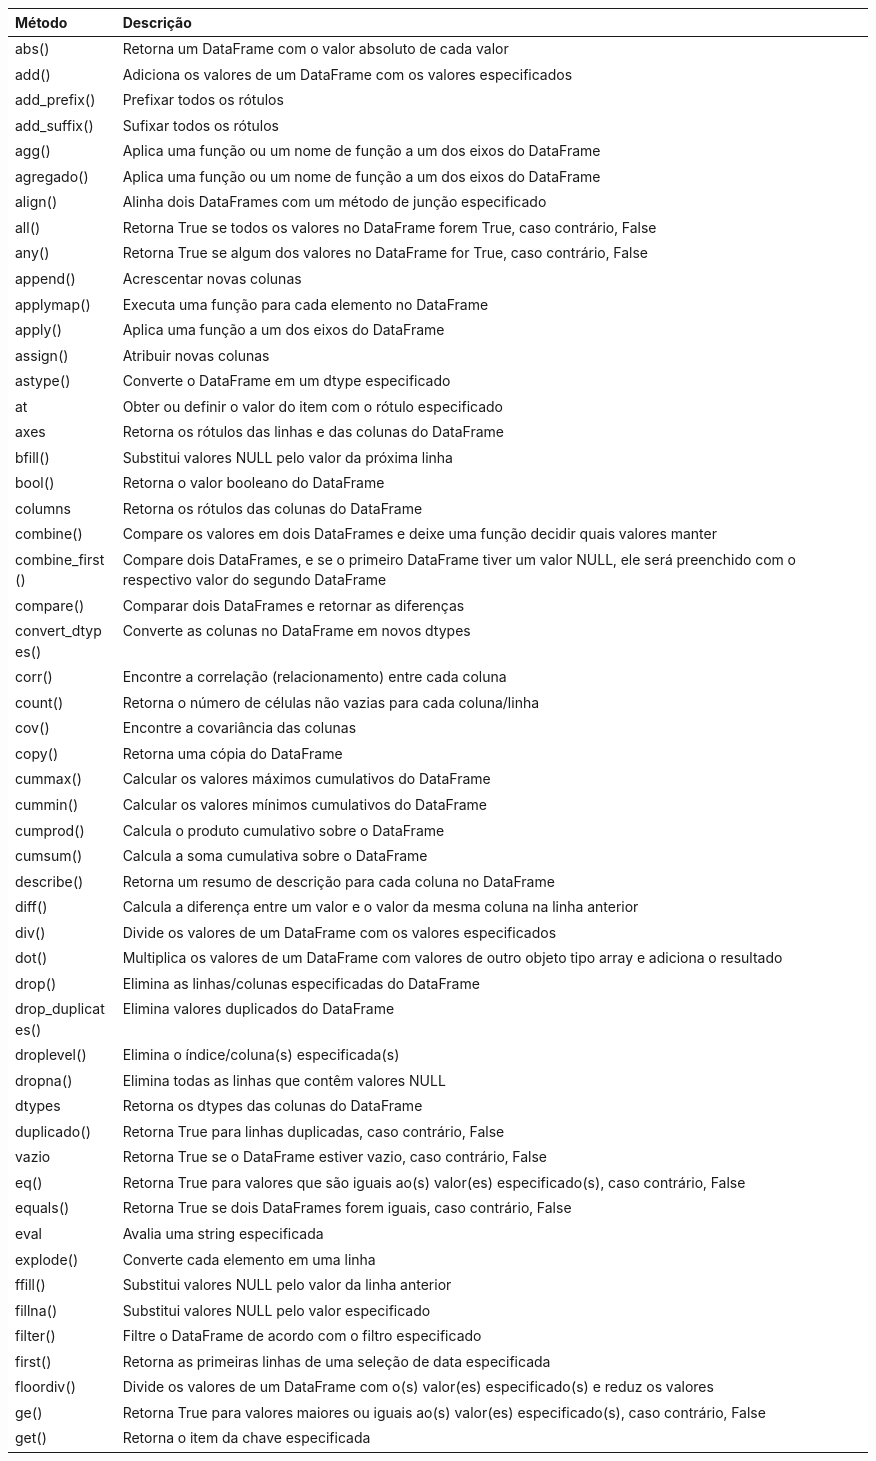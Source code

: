 Método | Descrição
:--------- | :------ 
abs()               |  Retorna um DataFrame com o valor absoluto de cada valor
add()               |  Adiciona os valores de um DataFrame com os valores especificados
add_prefix()        |  Prefixar todos os rótulos
add_suffix()        |  Sufixar todos os rótulos
agg()               |  Aplica uma função ou um nome de função a um dos eixos do DataFrame
agregado()          |  Aplica uma função ou um nome de função a um dos eixos do DataFrame
align()             |  Alinha dois DataFrames com um método de junção especificado
all()               |  Retorna True se todos os valores no DataFrame forem True, caso contrário, False
any()               |  Retorna True se algum dos valores no DataFrame for True, caso contrário, False
append()            |  Acrescentar novas colunas
applymap()          |  Executa uma função para cada elemento no DataFrame
apply()             |  Aplica uma função a um dos eixos do DataFrame
assign()            |  Atribuir novas colunas
astype()            |  Converte o DataFrame em um dtype especificado 
at                  |  Obter ou definir o valor do item com o rótulo especificado
axes                |  Retorna os rótulos das linhas e das colunas do DataFrame
bfill()             |  Substitui valores NULL pelo valor da próxima linha
bool()              |  Retorna o valor booleano do DataFrame
columns             |  Retorna os rótulos das colunas do DataFrame
combine()           |  Compare os valores em dois DataFrames e deixe uma função decidir quais valores manter
combine_first()     |  Compare dois DataFrames, e se o primeiro DataFrame tiver um valor NULL, ele será preenchido com o respectivo valor do segundo DataFrame
compare()           |  Comparar dois DataFrames e retornar as diferenças
convert_dtypes()    |  Converte as colunas no DataFrame em novos dtypes
corr()              |  Encontre a correlação (relacionamento) entre cada coluna
count()             |  Retorna o número de células não vazias para cada coluna/linha
cov()               |  Encontre a covariância das colunas
copy()              |  Retorna uma cópia do DataFrame
cummax()            |  Calcular os valores máximos cumulativos do DataFrame
cummin()            |  Calcular os valores mínimos cumulativos do DataFrame
cumprod()           |  Calcula o produto cumulativo sobre o DataFrame
cumsum()            |  Calcula a soma cumulativa sobre o DataFrame
describe()          |  Retorna um resumo de descrição para cada coluna no DataFrame
diff()              |  Calcula a diferença entre um valor e o valor da mesma coluna na linha anterior
div()               |  Divide os valores de um DataFrame com os valores especificados
dot()               |  Multiplica os valores de um DataFrame com valores de outro objeto tipo array e adiciona o resultado
drop()              |  Elimina as linhas/colunas especificadas do DataFrame
drop_duplicates()   |  Elimina valores duplicados do DataFrame
droplevel()         |  Elimina o índice/coluna(s) especificada(s)
dropna()            |  Elimina todas as linhas que contêm valores NULL
dtypes              |  Retorna os dtypes das colunas do DataFrame
duplicado()         |  Retorna True para linhas duplicadas, caso contrário, False
vazio               |  Retorna True se o DataFrame estiver vazio, caso contrário, False
eq()                |  Retorna True para valores que são iguais ao(s) valor(es) especificado(s), caso contrário, False
equals()            |  Retorna True se dois DataFrames forem iguais, caso contrário, False
eval                |  Avalia uma string especificada
explode()           |  Converte cada elemento em uma linha
ffill()             |  Substitui valores NULL pelo valor da linha anterior
fillna()            |  Substitui valores NULL pelo valor especificado
filter()            |  Filtre o DataFrame de acordo com o filtro especificado
first()             |  Retorna as primeiras linhas de uma seleção de data especificada
floordiv()          |  Divide os valores de um DataFrame com o(s) valor(es) especificado(s) e reduz os valores
ge()                |  Retorna True para valores maiores ou iguais ao(s) valor(es) especificado(s), caso contrário, False
get()               |  Retorna o item da chave especificada